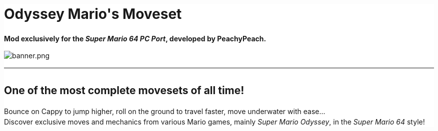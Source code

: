 # Odyssey Mario's Moveset
**Mod exclusively for the *Super Mario 64 PC Port*, developed by PeachyPeach.**

![banner.png](img/banner.png)

---

## One of the most complete movesets of all time!

Bounce on Cappy to jump higher, roll on the ground to travel faster, move underwater with ease...<br>Discover exclusive moves and mechanics from various Mario games, mainly *Super Mario Odyssey*, in the *Super Mario 64* style!
